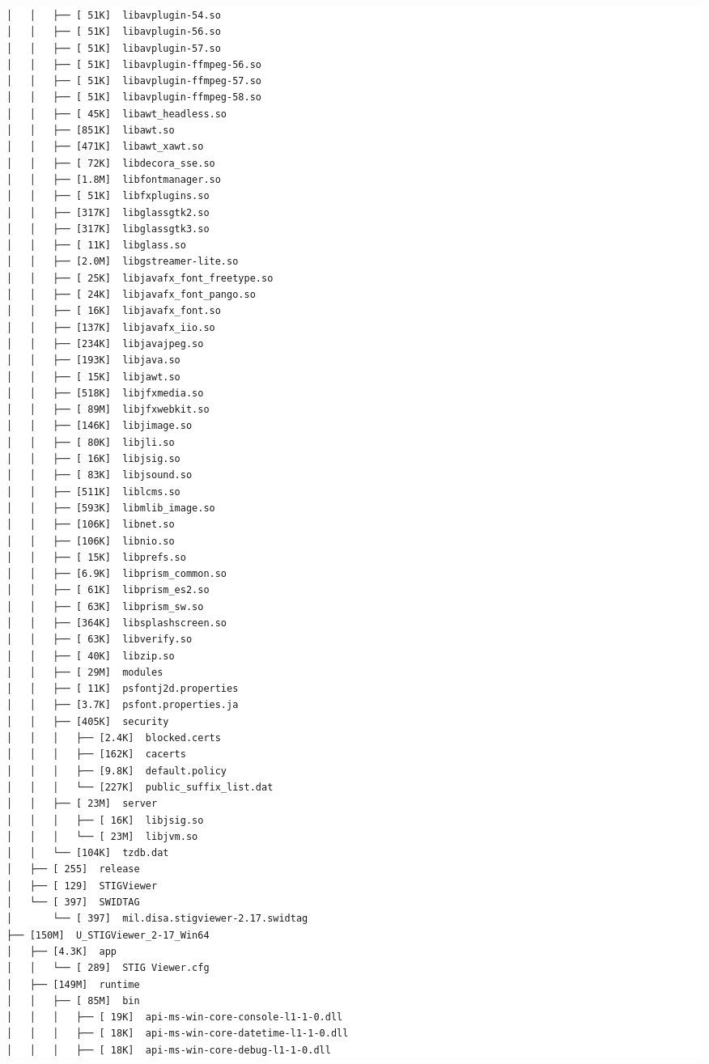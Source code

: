     │   │   ├── [ 51K]  libavplugin-54.so
    │   │   ├── [ 51K]  libavplugin-56.so
    │   │   ├── [ 51K]  libavplugin-57.so
    │   │   ├── [ 51K]  libavplugin-ffmpeg-56.so
    │   │   ├── [ 51K]  libavplugin-ffmpeg-57.so
    │   │   ├── [ 51K]  libavplugin-ffmpeg-58.so
    │   │   ├── [ 45K]  libawt_headless.so
    │   │   ├── [851K]  libawt.so
    │   │   ├── [471K]  libawt_xawt.so
    │   │   ├── [ 72K]  libdecora_sse.so
    │   │   ├── [1.8M]  libfontmanager.so
    │   │   ├── [ 51K]  libfxplugins.so
    │   │   ├── [317K]  libglassgtk2.so
    │   │   ├── [317K]  libglassgtk3.so
    │   │   ├── [ 11K]  libglass.so
    │   │   ├── [2.0M]  libgstreamer-lite.so
    │   │   ├── [ 25K]  libjavafx_font_freetype.so
    │   │   ├── [ 24K]  libjavafx_font_pango.so
    │   │   ├── [ 16K]  libjavafx_font.so
    │   │   ├── [137K]  libjavafx_iio.so
    │   │   ├── [234K]  libjavajpeg.so
    │   │   ├── [193K]  libjava.so
    │   │   ├── [ 15K]  libjawt.so
    │   │   ├── [518K]  libjfxmedia.so
    │   │   ├── [ 89M]  libjfxwebkit.so
    │   │   ├── [146K]  libjimage.so
    │   │   ├── [ 80K]  libjli.so
    │   │   ├── [ 16K]  libjsig.so
    │   │   ├── [ 83K]  libjsound.so
    │   │   ├── [511K]  liblcms.so
    │   │   ├── [593K]  libmlib_image.so
    │   │   ├── [106K]  libnet.so
    │   │   ├── [106K]  libnio.so
    │   │   ├── [ 15K]  libprefs.so
    │   │   ├── [6.9K]  libprism_common.so
    │   │   ├── [ 61K]  libprism_es2.so
    │   │   ├── [ 63K]  libprism_sw.so
    │   │   ├── [364K]  libsplashscreen.so
    │   │   ├── [ 63K]  libverify.so
    │   │   ├── [ 40K]  libzip.so
    │   │   ├── [ 29M]  modules
    │   │   ├── [ 11K]  psfontj2d.properties
    │   │   ├── [3.7K]  psfont.properties.ja
    │   │   ├── [405K]  security
    │   │   │   ├── [2.4K]  blocked.certs
    │   │   │   ├── [162K]  cacerts
    │   │   │   ├── [9.8K]  default.policy
    │   │   │   └── [227K]  public_suffix_list.dat
    │   │   ├── [ 23M]  server
    │   │   │   ├── [ 16K]  libjsig.so
    │   │   │   └── [ 23M]  libjvm.so
    │   │   └── [104K]  tzdb.dat
    │   ├── [ 255]  release
    │   ├── [ 129]  STIGViewer
    │   └── [ 397]  SWIDTAG
    │       └── [ 397]  mil.disa.stigviewer-2.17.swidtag
    ├── [150M]  U_STIGViewer_2-17_Win64
    │   ├── [4.3K]  app
    │   │   └── [ 289]  STIG Viewer.cfg
    │   ├── [149M]  runtime
    │   │   ├── [ 85M]  bin
    │   │   │   ├── [ 19K]  api-ms-win-core-console-l1-1-0.dll
    │   │   │   ├── [ 18K]  api-ms-win-core-datetime-l1-1-0.dll
    │   │   │   ├── [ 18K]  api-ms-win-core-debug-l1-1-0.dll